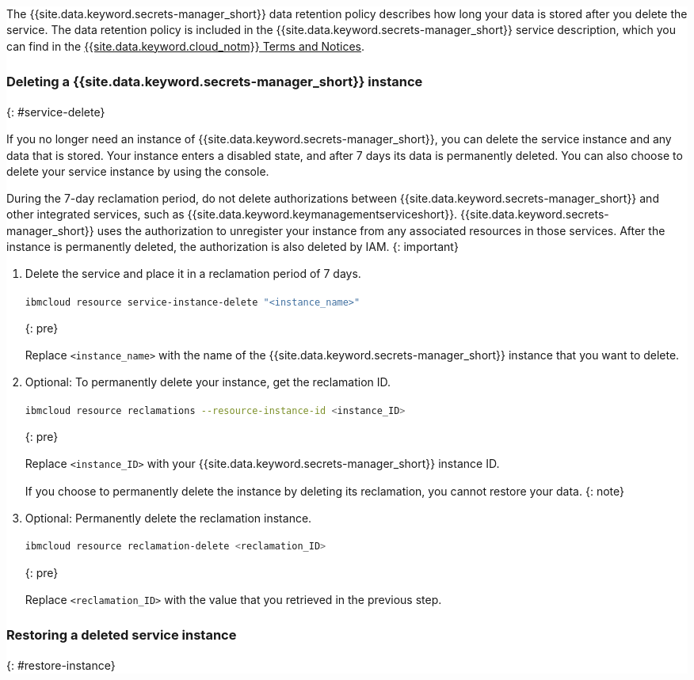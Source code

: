 The {{site.data.keyword.secrets-manager_short}} data retention policy describes how long your data is stored after you delete the service. The data retention policy is included in the {{site.data.keyword.secrets-manager_short}} service description, which you can find in the [{{site.data.keyword.cloud_notm}} Terms and Notices](/docs/overview?topic=overview-terms).


### Deleting a {{site.data.keyword.secrets-manager_short}} instance
{: #service-delete}

If you no longer need an instance of {{site.data.keyword.secrets-manager_short}}, you can delete the service instance and any data that is stored. Your instance enters a disabled state, and after 7 days its data is permanently deleted. You can also choose to delete your service instance by using the console.

During the 7-day reclamation period, do not delete authorizations between {{site.data.keyword.secrets-manager_short}} and other integrated services, such as {{site.data.keyword.keymanagementserviceshort}}. {{site.data.keyword.secrets-manager_short}} uses the authorization to unregister your instance from any associated resources in those services. After the instance is permanently deleted, the authorization is also deleted by IAM.
{: important}

1. Delete the service and place it in a reclamation period of 7 days.

    ```sh
    ibmcloud resource service-instance-delete "<instance_name>"
    ```
    {: pre}

    Replace `<instance_name>` with the name of the {{site.data.keyword.secrets-manager_short}} instance that you want to delete.

2. Optional: To permanently delete your instance, get the reclamation ID.

    ```sh
    ibmcloud resource reclamations --resource-instance-id <instance_ID>
    ```
    {: pre}

    Replace `<instance_ID>` with your {{site.data.keyword.secrets-manager_short}} instance ID.

    If you choose to permanently delete the instance by deleting its reclamation, you cannot restore your data.
    {: note}

3. Optional: Permanently delete the reclamation instance.

    ```sh
    ibmcloud resource reclamation-delete <reclamation_ID>
    ```
    {: pre}

    Replace `<reclamation_ID>` with the value that you retrieved in the previous step.

### Restoring a deleted service instance
{: #restore-instance}
